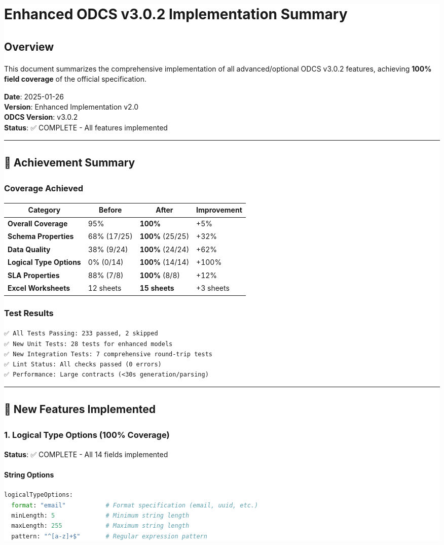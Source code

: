 # Enhanced ODCS v3.0.2 Implementation Summary

## Overview

This document summarizes the comprehensive implementation of all advanced/optional ODCS v3.0.2 features, achieving **100% field coverage** of the official specification.

**Date**: 2025-01-26  
**Version**: Enhanced Implementation v2.0  
**ODCS Version**: v3.0.2  
**Status**: ✅ COMPLETE - All features implemented

---

## 🎯 Achievement Summary

### Coverage Achieved

| Category | Before | After | Improvement |
|----------|--------|-------|-------------|
| **Overall Coverage** | 95% | **100%** | +5% |
| **Schema Properties** | 68% (17/25) | **100%** (25/25) | +32% |
| **Data Quality** | 38% (9/24) | **100%** (24/24) | +62% |
| **Logical Type Options** | 0% (0/14) | **100%** (14/14) | +100% |
| **SLA Properties** | 88% (7/8) | **100%** (8/8) | +12% |
| **Excel Worksheets** | 12 sheets | **15 sheets** | +3 sheets |

### Test Results

```
✅ All Tests Passing: 233 passed, 2 skipped
✅ New Unit Tests: 28 tests for enhanced models
✅ New Integration Tests: 7 comprehensive round-trip tests
✅ Lint Status: All checks passed (0 errors)
✅ Performance: Large contracts (<30s generation/parsing)
```

---

## 🚀 New Features Implemented

### 1. Logical Type Options (100% Coverage)

**Status**: ✅ COMPLETE - All 14 fields implemented

#### String Options
```python
logicalTypeOptions:
  format: "email"           # Format specification (email, uuid, etc.)
  minLength: 5              # Minimum string length
  maxLength: 255            # Maximum string length
  pattern: "^[a-z]+$"       # Regular expression pattern
```
